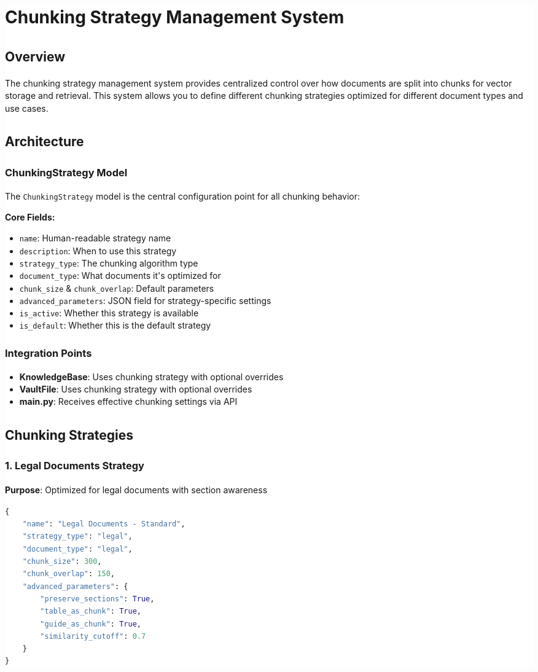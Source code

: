 # Chunking Strategy Management System

## Overview

The chunking strategy management system provides centralized control over how documents are split into chunks for vector storage and retrieval. This system allows you to define different chunking strategies optimized for different document types and use cases.

## Architecture

### ChunkingStrategy Model

The `ChunkingStrategy` model is the central configuration point for all chunking behavior:

**Core Fields:**
- `name`: Human-readable strategy name
- `description`: When to use this strategy
- `strategy_type`: The chunking algorithm type
- `document_type`: What documents it's optimized for
- `chunk_size` & `chunk_overlap`: Default parameters
- `advanced_parameters`: JSON field for strategy-specific settings
- `is_active`: Whether this strategy is available
- `is_default`: Whether this is the default strategy

### Integration Points

- **KnowledgeBase**: Uses chunking strategy with optional overrides
- **VaultFile**: Uses chunking strategy with optional overrides
- **main.py**: Receives effective chunking settings via API

## Chunking Strategies

### 1. Legal Documents Strategy

**Purpose**: Optimized for legal documents with section awareness

```python
{
    "name": "Legal Documents - Standard",
    "strategy_type": "legal",
    "document_type": "legal", 
    "chunk_size": 300,
    "chunk_overlap": 150,
    "advanced_parameters": {
        "preserve_sections": True,
        "table_as_chunk": True,
        "guide_as_chunk": True,
        "similarity_cutoff": 0.7
    }
}
```
